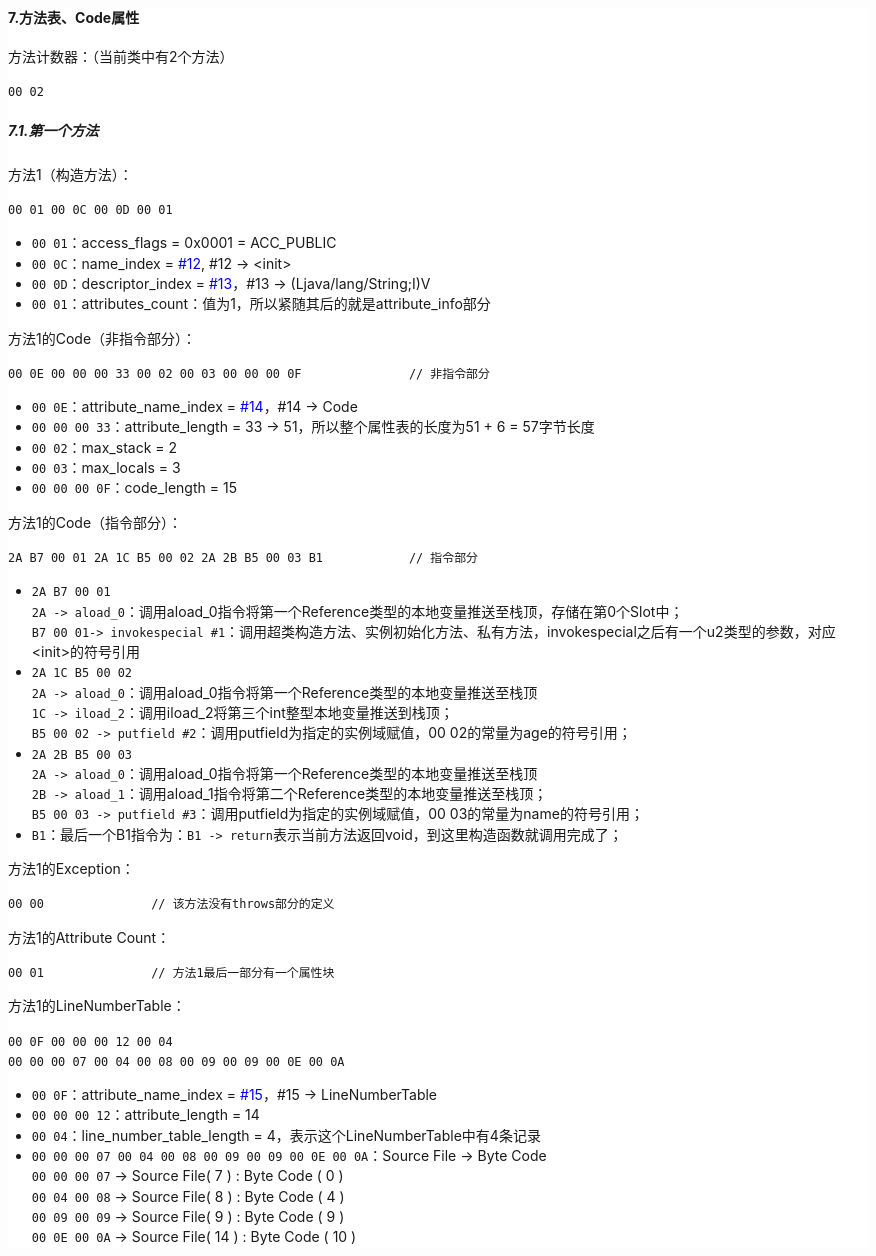 #### __7.方法表、Code属性__
方法计数器：（当前类中有2个方法）

	00 02

##### __7.1.第一个方法__
方法1（构造方法）：

	00 01 00 0C 00 0D 00 01

* `00 01`：access\_flags = 0x0001 = ACC\_PUBLIC
* `00 0C`：name\_index = <font style="color:blue;">#12</font>, #12 -> &lt;init&gt;
* `00 0D`：descriptor\_index = <font style="color:blue;">#13</font>，#13 -> (Ljava/lang/String;I)V
* `00 01`：attributes\_count：值为1，所以紧随其后的就是attribute\_info部分

方法1的Code（非指令部分）：

	00 0E 00 00 00 33 00 02 00 03 00 00 00 0F				// 非指令部分

* `00 0E`：attribute\_name\_index = <font style="color:blue;">#14</font>，#14 -> Code
* `00 00 00 33`：attribute\_length = 33 -> 51，所以整个属性表的长度为51 + 6 = 57字节长度
* `00 02`：max\_stack = 2
* `00 03`：max\_locals = 3
* `00 00 00 0F`：code\_length = 15

方法1的Code（指令部分）：

	2A B7 00 01 2A 1C B5 00 02 2A 2B B5 00 03 B1			// 指令部分

* `2A B7 00 01`<br/>`2A -> aload_0`：调用aload\_0指令将第一个Reference类型的本地变量推送至栈顶，存储在第0个Slot中；<br/>
`B7 00 01-> invokespecial #1`：调用超类构造方法、实例初始化方法、私有方法，invokespecial之后有一个u2类型的参数，对应&lt;init&gt;的符号引用<br/>
* `2A 1C B5 00 02`<br/>`2A -> aload_0`：调用aload\_0指令将第一个Reference类型的本地变量推送至栈顶<br/>
`1C -> iload_2`：调用iload\_2将第三个int整型本地变量推送到栈顶；<br/>
`B5 00 02 -> putfield #2`：调用putfield为指定的实例域赋值，00 02的常量为age的符号引用；<br/>
* `2A 2B B5 00 03`<br/>`2A -> aload_0`：调用aload\_0指令将第一个Reference类型的本地变量推送至栈顶<br/>
`2B -> aload_1`：调用aload\_1指令将第二个Reference类型的本地变量推送至栈顶；<br/>
`B5 00 03 -> putfield #3`：调用putfield为指定的实例域赋值，00 03的常量为name的符号引用；<br/>
* `B1`：最后一个B1指令为：`B1 -> return`表示当前方法返回void，到这里构造函数就调用完成了；

方法1的Exception：

	00 00  				// 该方法没有throws部分的定义

方法1的Attribute Count：

	00 01				// 方法1最后一部分有一个属性块

方法1的LineNumberTable：

	00 0F 00 00 00 12 00 04 
	00 00 00 07 00 04 00 08 00 09 00 09 00 0E 00 0A

* `00 0F`：attribute\_name\_index = <font style="color:blue;">#15</font>，#15 -> LineNumberTable
* `00 00 00 12`：attribute\_length = 14
* `00 04`：line\_number\_table\_length = 4，表示这个LineNumberTable中有4条记录
* `00 00 00 07 00 04 00 08 00 09 00 09 00 0E 00 0A`：Source File -> Byte Code<br/>
`00 00 00 07` -> Source File( 7 ) : Byte Code ( 0 )<br/>
`00 04 00 08` -> Source File( 8 ) : Byte Code ( 4 )<br/>
`00 09 00 09` -> Source File( 9 ) : Byte Code ( 9 )<br/>
`00 0E 00 0A` -> Source File( 14 ) : Byte Code ( 10 )
